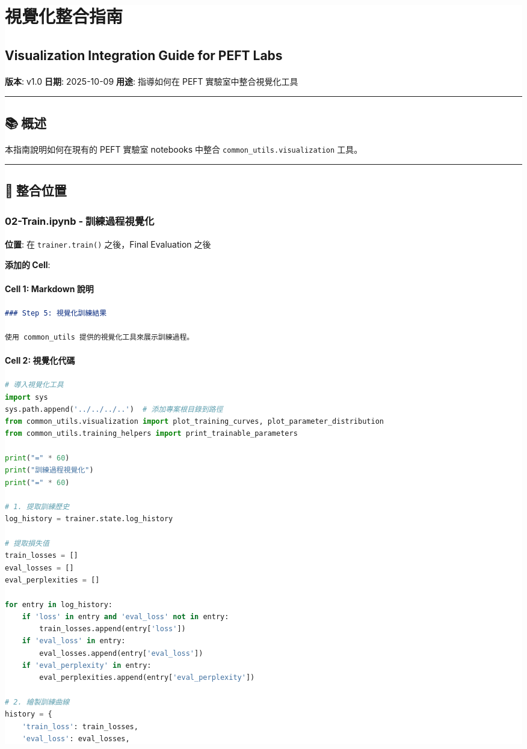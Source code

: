 # 視覺化整合指南
## Visualization Integration Guide for PEFT Labs

**版本**: v1.0
**日期**: 2025-10-09
**用途**: 指導如何在 PEFT 實驗室中整合視覺化工具

---

## 📚 概述

本指南說明如何在現有的 PEFT 實驗室 notebooks 中整合 `common_utils.visualization` 工具。

---

## 🎯 整合位置

### 02-Train.ipynb - 訓練過程視覺化

**位置**: 在 `trainer.train()` 之後，Final Evaluation 之後

**添加的 Cell**:

#### Cell 1: Markdown 說明
```markdown
### Step 5: 視覺化訓練結果

使用 common_utils 提供的視覺化工具來展示訓練過程。
```

#### Cell 2: 視覺化代碼
```python
# 導入視覺化工具
import sys
sys.path.append('../../../..')  # 添加專案根目錄到路徑
from common_utils.visualization import plot_training_curves, plot_parameter_distribution
from common_utils.training_helpers import print_trainable_parameters

print("=" * 60)
print("訓練過程視覺化")
print("=" * 60)

# 1. 提取訓練歷史
log_history = trainer.state.log_history

# 提取損失值
train_losses = []
eval_losses = []
eval_perplexities = []

for entry in log_history:
    if 'loss' in entry and 'eval_loss' not in entry:
        train_losses.append(entry['loss'])
    if 'eval_loss' in entry:
        eval_losses.append(entry['eval_loss'])
    if 'eval_perplexity' in entry:
        eval_perplexities.append(entry['eval_perplexity'])

# 2. 繪製訓練曲線
history = {
    'train_loss': train_losses,
    'eval_loss': eval_losses,
```